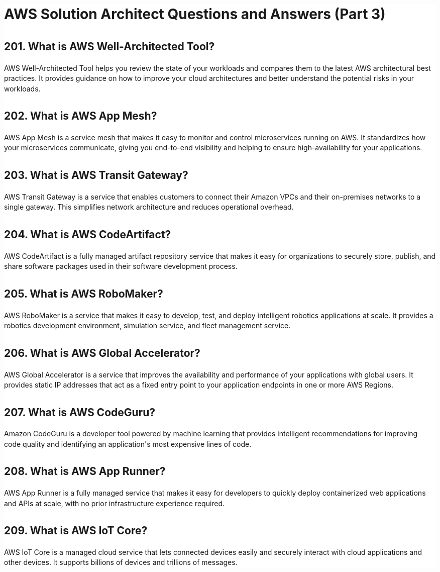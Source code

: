 # AWS Solution Architect Questions and Answers (Part 3)

## 201. What is AWS Well-Architected Tool?
AWS Well-Architected Tool helps you review the state of your workloads and compares them to the latest AWS architectural best practices. It provides guidance on how to improve your cloud architectures and better understand the potential risks in your workloads.

## 202. What is AWS App Mesh?
AWS App Mesh is a service mesh that makes it easy to monitor and control microservices running on AWS. It standardizes how your microservices communicate, giving you end-to-end visibility and helping to ensure high-availability for your applications.

## 203. What is AWS Transit Gateway?
AWS Transit Gateway is a service that enables customers to connect their Amazon VPCs and their on-premises networks to a single gateway. This simplifies network architecture and reduces operational overhead.

## 204. What is AWS CodeArtifact?
AWS CodeArtifact is a fully managed artifact repository service that makes it easy for organizations to securely store, publish, and share software packages used in their software development process.

## 205. What is AWS RoboMaker?
AWS RoboMaker is a service that makes it easy to develop, test, and deploy intelligent robotics applications at scale. It provides a robotics development environment, simulation service, and fleet management service.

## 206. What is AWS Global Accelerator?
AWS Global Accelerator is a service that improves the availability and performance of your applications with global users. It provides static IP addresses that act as a fixed entry point to your application endpoints in one or more AWS Regions.

## 207. What is AWS CodeGuru?
Amazon CodeGuru is a developer tool powered by machine learning that provides intelligent recommendations for improving code quality and identifying an application's most expensive lines of code.

## 208. What is AWS App Runner?
AWS App Runner is a fully managed service that makes it easy for developers to quickly deploy containerized web applications and APIs at scale, with no prior infrastructure experience required.

## 209. What is AWS IoT Core?
AWS IoT Core is a managed cloud service that lets connected devices easily and securely interact with cloud applications and other devices. It supports billions of devices and trillions of messages.
